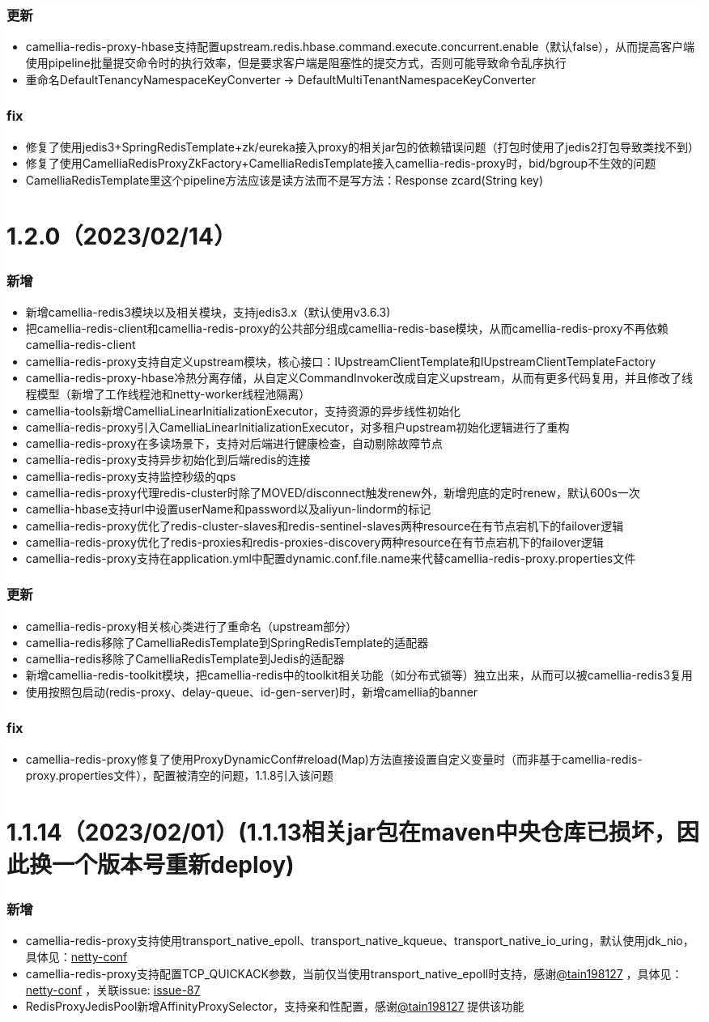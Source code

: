 ### 更新
* camellia-redis-proxy-hbase支持配置upstream.redis.hbase.command.execute.concurrent.enable（默认false），从而提高客户端使用pipeline批量提交命令时的执行效率，但是要求客户端是阻塞性的提交方式，否则可能导致命令乱序执行
* 重命名DefaultTenancyNamespaceKeyConverter -> DefaultMultiTenantNamespaceKeyConverter

### fix
* 修复了使用jedis3+SpringRedisTemplate+zk/eureka接入proxy的相关jar包的依赖错误问题（打包时使用了jedis2打包导致类找不到）
* 修复了使用CamelliaRedisProxyZkFactory+CamelliaRedisTemplate接入camellia-redis-proxy时，bid/bgroup不生效的问题
* CamelliaRedisTemplate里这个pipeline方法应该是读方法而不是写方法：Response<Long> zcard(String key)


# 1.2.0（2023/02/14）
### 新增
* 新增camellia-redis3模块以及相关模块，支持jedis3.x（默认使用v3.6.3)
* 把camellia-redis-client和camellia-redis-proxy的公共部分组成camellia-redis-base模块，从而camellia-redis-proxy不再依赖camellia-redis-client
* camellia-redis-proxy支持自定义upstream模块，核心接口：IUpstreamClientTemplate和IUpstreamClientTemplateFactory
* camellia-redis-proxy-hbase冷热分离存储，从自定义CommandInvoker改成自定义upstream，从而有更多代码复用，并且修改了线程模型（新增了工作线程池和netty-worker线程池隔离）
* camellia-tools新增CamelliaLinearInitializationExecutor，支持资源的异步线性初始化
* camellia-redis-proxy引入CamelliaLinearInitializationExecutor，对多租户upstream初始化逻辑进行了重构
* camellia-redis-proxy在多读场景下，支持对后端进行健康检查，自动剔除故障节点
* camellia-redis-proxy支持异步初始化到后端redis的连接
* camellia-redis-proxy支持监控秒级的qps
* camellia-redis-proxy代理redis-cluster时除了MOVED/disconnect触发renew外，新增兜底的定时renew，默认600s一次
* camellia-hbase支持url中设置userName和password以及aliyun-lindorm的标记
* camellia-redis-proxy优化了redis-cluster-slaves和redis-sentinel-slaves两种resource在有节点宕机下的failover逻辑
* camellia-redis-proxy优化了redis-proxies和redis-proxies-discovery两种resource在有节点宕机下的failover逻辑
* camellia-redis-proxy支持在application.yml中配置dynamic.conf.file.name来代替camellia-redis-proxy.properties文件

### 更新
* camellia-redis-proxy相关核心类进行了重命名（upstream部分）
* camellia-redis移除了CamelliaRedisTemplate到SpringRedisTemplate的适配器
* camellia-redis移除了CamelliaRedisTemplate到Jedis的适配器
* 新增camellia-redis-toolkit模块，把camellia-redis中的toolkit相关功能（如分布式锁等）独立出来，从而可以被camellia-redis3复用
* 使用按照包启动(redis-proxy、delay-queue、id-gen-server)时，新增camellia的banner

### fix
* camellia-redis-proxy修复了使用ProxyDynamicConf#reload(Map)方法直接设置自定义变量时（而非基于camellia-redis-proxy.properties文件），配置被清空的问题，1.1.8引入该问题


# 1.1.14（2023/02/01）(1.1.13相关jar包在maven中央仓库已损坏，因此换一个版本号重新deploy)
### 新增
* camellia-redis-proxy支持使用transport_native_epoll、transport_native_kqueue、transport_native_io_uring，默认使用jdk_nio，具体见：[netty-conf](/docs/redis-proxy/other/netty-conf.md)
* camellia-redis-proxy支持配置TCP_QUICKACK参数，当前仅当使用transport_native_epoll时支持，感谢[@tain198127](https://github.com/tain198127) ，具体见：[netty-conf](/docs/redis-proxy/other/netty-conf.md) ，关联issue: [issue-87](https://github.com/netease-im/camellia/issues/87)
* RedisProxyJedisPool新增AffinityProxySelector，支持亲和性配置，感谢[@tain198127](https://github.com/tain198127) 提供该功能

